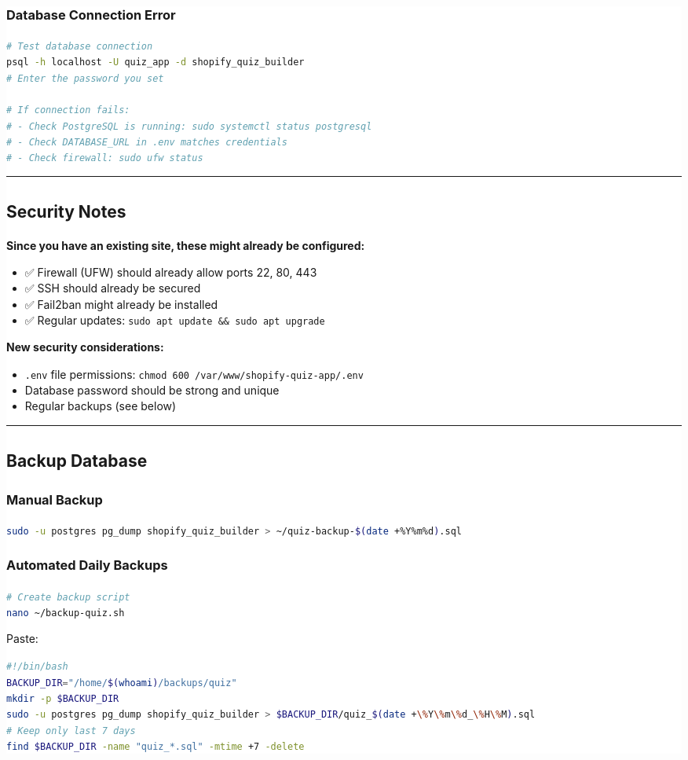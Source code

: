 ### Database Connection Error
```bash
# Test database connection
psql -h localhost -U quiz_app -d shopify_quiz_builder
# Enter the password you set

# If connection fails:
# - Check PostgreSQL is running: sudo systemctl status postgresql
# - Check DATABASE_URL in .env matches credentials
# - Check firewall: sudo ufw status
```

---

## Security Notes

**Since you have an existing site, these might already be configured:**

- ✅ Firewall (UFW) should already allow ports 22, 80, 443
- ✅ SSH should already be secured
- ✅ Fail2ban might already be installed
- ✅ Regular updates: `sudo apt update && sudo apt upgrade`

**New security considerations:**
- `.env` file permissions: `chmod 600 /var/www/shopify-quiz-app/.env`
- Database password should be strong and unique
- Regular backups (see below)

---

## Backup Database

### Manual Backup
```bash
sudo -u postgres pg_dump shopify_quiz_builder > ~/quiz-backup-$(date +%Y%m%d).sql
```

### Automated Daily Backups
```bash
# Create backup script
nano ~/backup-quiz.sh
```

Paste:
```bash
#!/bin/bash
BACKUP_DIR="/home/$(whoami)/backups/quiz"
mkdir -p $BACKUP_DIR
sudo -u postgres pg_dump shopify_quiz_builder > $BACKUP_DIR/quiz_$(date +\%Y\%m\%d_\%H\%M).sql
# Keep only last 7 days
find $BACKUP_DIR -name "quiz_*.sql" -mtime +7 -delete
```
